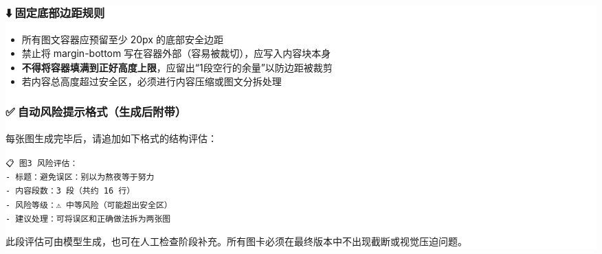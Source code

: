 ### ⬇️ 固定底部边距规则

- 所有图文容器应预留至少 20px 的底部安全边距
- 禁止将 margin-bottom 写在容器外部（容易被裁切），应写入内容块本身
- **不得将容器填满到正好高度上限**，应留出“1段空行的余量”以防边距被裁剪
- 若内容总高度超过安全区，必须进行内容压缩或图文分拆处理

### ✅ 自动风险提示格式（生成后附带）

每张图生成完毕后，请追加如下格式的结构评估：

```
📋 图3 风险评估：
- 标题：避免误区：别以为熬夜等于努力
- 内容段数：3 段（共约 16 行）
- 风险等级：⚠️ 中等风险（可能超出安全区）
- 建议处理：可将误区和正确做法拆为两张图
```

此段评估可由模型生成，也可在人工检查阶段补充。所有图卡必须在最终版本中不出现截断或视觉压迫问题。